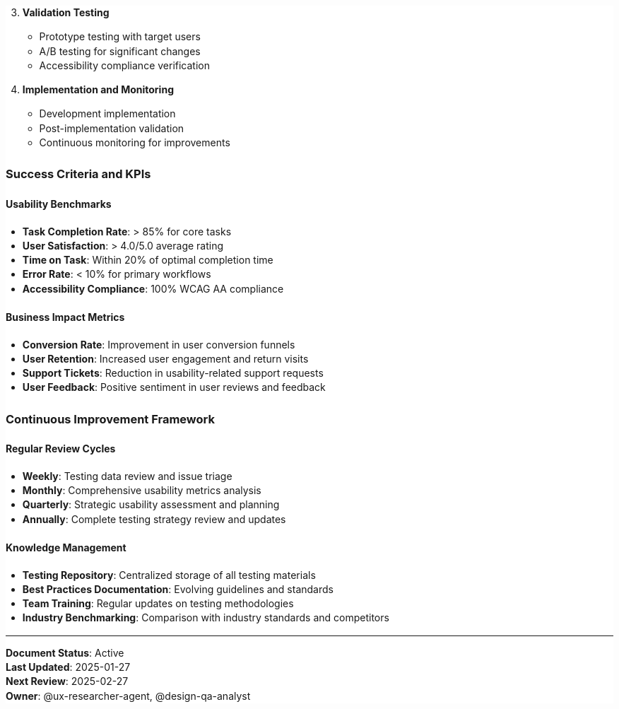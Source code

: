 3. **Validation Testing**
   - Prototype testing with target users
   - A/B testing for significant changes
   - Accessibility compliance verification

4. **Implementation and Monitoring**
   - Development implementation
   - Post-implementation validation
   - Continuous monitoring for improvements

### Success Criteria and KPIs

#### Usability Benchmarks
- **Task Completion Rate**: > 85% for core tasks
- **User Satisfaction**: > 4.0/5.0 average rating
- **Time on Task**: Within 20% of optimal completion time
- **Error Rate**: < 10% for primary workflows
- **Accessibility Compliance**: 100% WCAG AA compliance

#### Business Impact Metrics
- **Conversion Rate**: Improvement in user conversion funnels
- **User Retention**: Increased user engagement and return visits
- **Support Tickets**: Reduction in usability-related support requests
- **User Feedback**: Positive sentiment in user reviews and feedback

### Continuous Improvement Framework

#### Regular Review Cycles
- **Weekly**: Testing data review and issue triage
- **Monthly**: Comprehensive usability metrics analysis
- **Quarterly**: Strategic usability assessment and planning
- **Annually**: Complete testing strategy review and updates

#### Knowledge Management
- **Testing Repository**: Centralized storage of all testing materials
- **Best Practices Documentation**: Evolving guidelines and standards
- **Team Training**: Regular updates on testing methodologies
- **Industry Benchmarking**: Comparison with industry standards and competitors

---

**Document Status**: Active  
**Last Updated**: 2025-01-27  
**Next Review**: 2025-02-27  
**Owner**: @ux-researcher-agent, @design-qa-analyst 